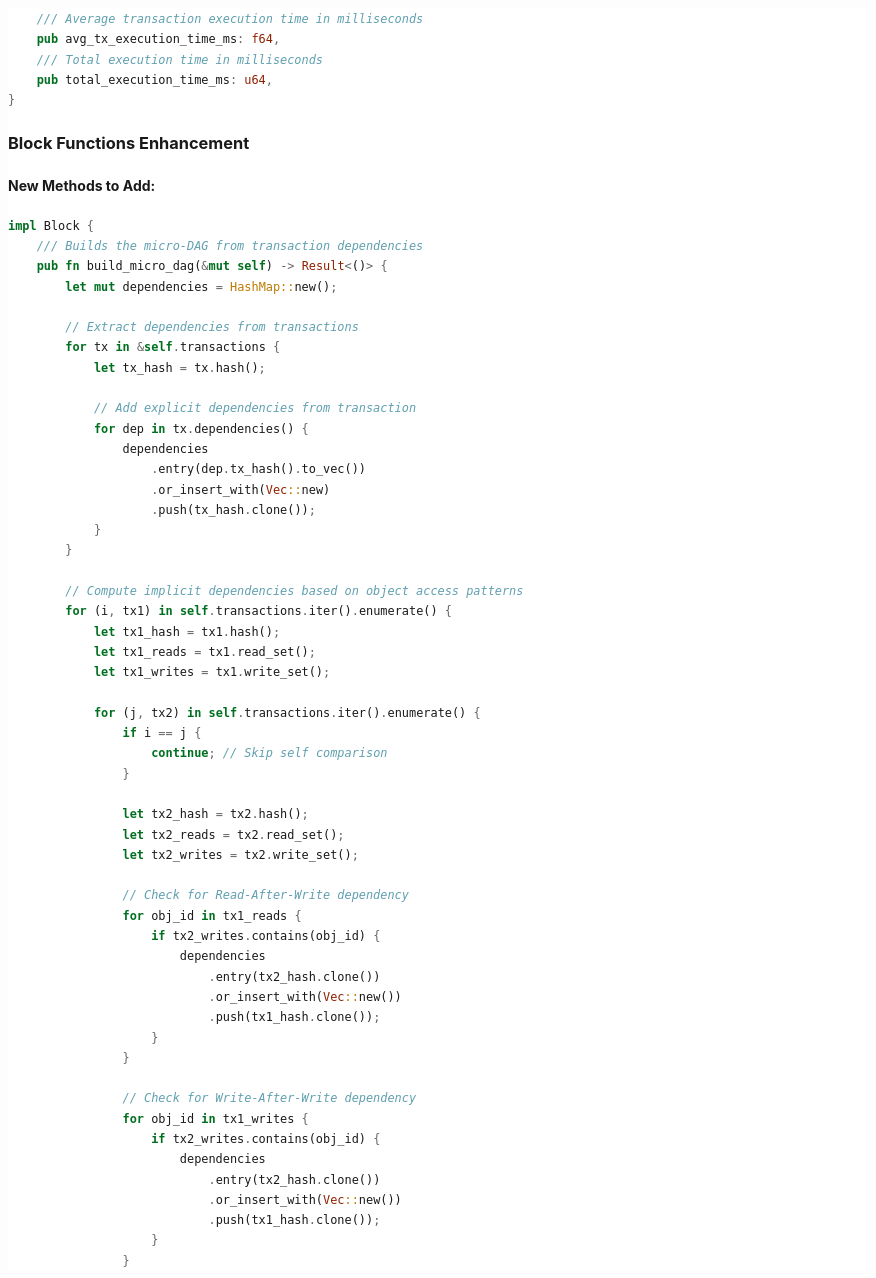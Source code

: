 ```rust
    /// Average transaction execution time in milliseconds
    pub avg_tx_execution_time_ms: f64,
    /// Total execution time in milliseconds
    pub total_execution_time_ms: u64,
}
```

### Block Functions Enhancement

#### New Methods to Add:
```rust
impl Block {
    /// Builds the micro-DAG from transaction dependencies
    pub fn build_micro_dag(&mut self) -> Result<()> {
        let mut dependencies = HashMap::new();

        // Extract dependencies from transactions
        for tx in &self.transactions {
            let tx_hash = tx.hash();

            // Add explicit dependencies from transaction
            for dep in tx.dependencies() {
                dependencies
                    .entry(dep.tx_hash().to_vec())
                    .or_insert_with(Vec::new)
                    .push(tx_hash.clone());
            }
        }

        // Compute implicit dependencies based on object access patterns
        for (i, tx1) in self.transactions.iter().enumerate() {
            let tx1_hash = tx1.hash();
            let tx1_reads = tx1.read_set();
            let tx1_writes = tx1.write_set();

            for (j, tx2) in self.transactions.iter().enumerate() {
                if i == j {
                    continue; // Skip self comparison
                }

                let tx2_hash = tx2.hash();
                let tx2_reads = tx2.read_set();
                let tx2_writes = tx2.write_set();

                // Check for Read-After-Write dependency
                for obj_id in tx1_reads {
                    if tx2_writes.contains(obj_id) {
                        dependencies
                            .entry(tx2_hash.clone())
                            .or_insert_with(Vec::new())
                            .push(tx1_hash.clone());
                    }
                }

                // Check for Write-After-Write dependency
                for obj_id in tx1_writes {
                    if tx2_writes.contains(obj_id) {
                        dependencies
                            .entry(tx2_hash.clone())
                            .or_insert_with(Vec::new())
                            .push(tx1_hash.clone());
                    }
                }
```